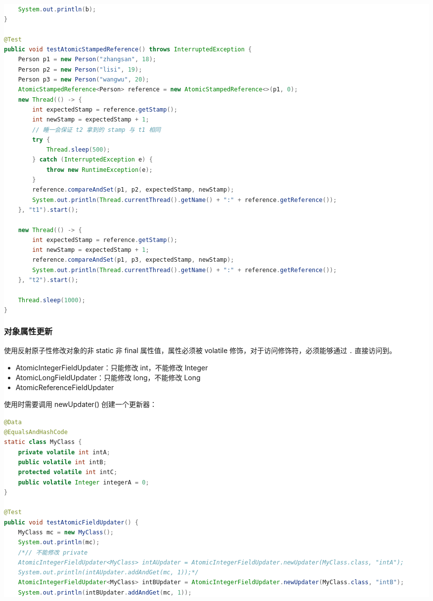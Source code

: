 ```java
    System.out.println(b);
}

@Test
public void testAtomicStampedReference() throws InterruptedException {
    Person p1 = new Person("zhangsan", 18);
    Person p2 = new Person("lisi", 19);
    Person p3 = new Person("wangwu", 20);
    AtomicStampedReference<Person> reference = new AtomicStampedReference<>(p1, 0);
    new Thread(() -> {
        int expectedStamp = reference.getStamp();
        int newStamp = expectedStamp + 1;
        // 睡一会保证 t2 拿到的 stamp 与 t1 相同
        try {
            Thread.sleep(500);
        } catch (InterruptedException e) {
            throw new RuntimeException(e);
        }
        reference.compareAndSet(p1, p2, expectedStamp, newStamp);
        System.out.println(Thread.currentThread().getName() + ":" + reference.getReference());
    }, "t1").start();

    new Thread(() -> {
        int expectedStamp = reference.getStamp();
        int newStamp = expectedStamp + 1;
        reference.compareAndSet(p1, p3, expectedStamp, newStamp);
        System.out.println(Thread.currentThread().getName() + ":" + reference.getReference());
    }, "t2").start();

    Thread.sleep(1000);
}
```

### 对象属性更新

使用反射原子性修改对象的非 static 非 final 属性值，属性必须被 volatile 修饰，对于访问修饰符，必须能够通过 `.` 直接访问到。

- AtomicIntegerFieldUpdater：只能修改 int，不能修改 Integer
- AtomicLongFieldUpdater：只能修改 long，不能修改 Long
- AtomicReferenceFieldUpdater

使用时需要调用 newUpdater() 创建一个更新器：

```java
@Data
@EqualsAndHashCode
static class MyClass {
    private volatile int intA;
    public volatile int intB;
    protected volatile int intC;
    public volatile Integer integerA = 0;
}

@Test
public void testAtomicFieldUpdater() {
    MyClass mc = new MyClass();
    System.out.println(mc);
    /*// 不能修改 private
    AtomicIntegerFieldUpdater<MyClass> intAUpdater = AtomicIntegerFieldUpdater.newUpdater(MyClass.class, "intA");
    System.out.println(intAUpdater.addAndGet(mc, 1));*/
    AtomicIntegerFieldUpdater<MyClass> intBUpdater = AtomicIntegerFieldUpdater.newUpdater(MyClass.class, "intB");
    System.out.println(intBUpdater.addAndGet(mc, 1));
```